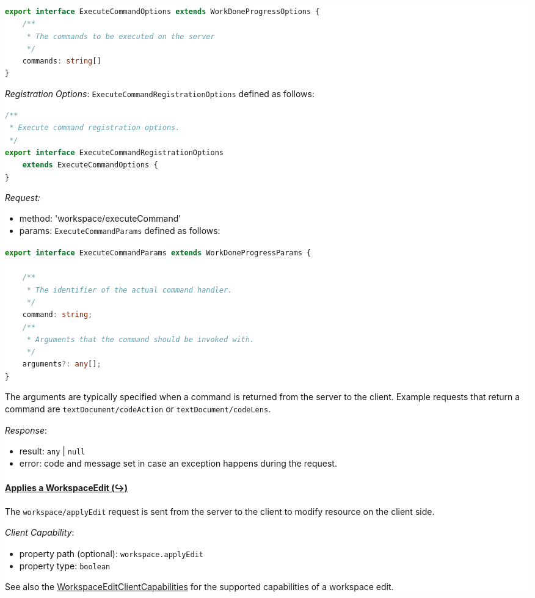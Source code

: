 ```typescript
export interface ExecuteCommandOptions extends WorkDoneProgressOptions {
	/**
	 * The commands to be executed on the server
	 */
	commands: string[]
}
```

_Registration Options_: `ExecuteCommandRegistrationOptions` defined as follows:
```typescript
/**
 * Execute command registration options.
 */
export interface ExecuteCommandRegistrationOptions
	extends ExecuteCommandOptions {
}
```

_Request:_
* method: 'workspace/executeCommand'
* params: `ExecuteCommandParams` defined as follows:

```typescript
export interface ExecuteCommandParams extends WorkDoneProgressParams {

	/**
	 * The identifier of the actual command handler.
	 */
	command: string;
	/**
	 * Arguments that the command should be invoked with.
	 */
	arguments?: any[];
}
```

The arguments are typically specified when a command is returned from the server to the client. Example requests that return a command are `textDocument/codeAction` or `textDocument/codeLens`.

_Response_:
* result: `any` \| `null`
* error: code and message set in case an exception happens during the request.

#### <a href="#workspace_applyEdit" name="workspace_applyEdit" class="anchor">Applies a WorkspaceEdit (:arrow_right_hook:)</a>

The `workspace/applyEdit` request is sent from the server to the client to modify resource on the client side.

_Client Capability_:
* property path (optional): `workspace.applyEdit`
* property type: `boolean`

See also the [WorkspaceEditClientCapabilities](#workspaceEditClientCapabilities) for the supported capabilities of a workspace edit.
